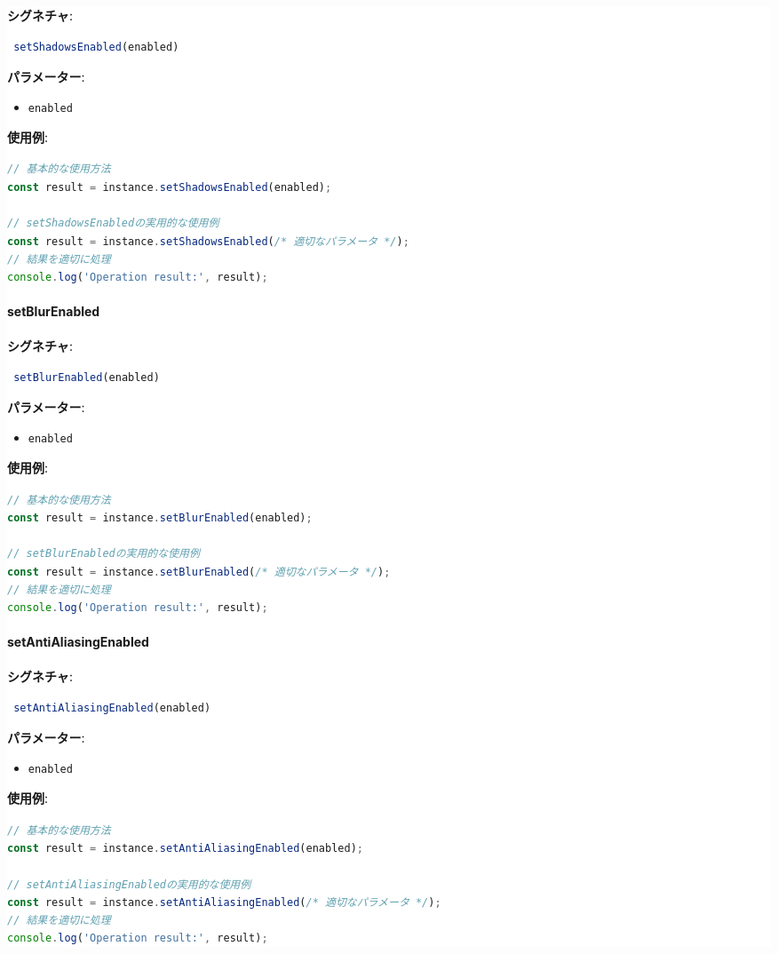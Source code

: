 **シグネチャ**:
```javascript
 setShadowsEnabled(enabled)
```

**パラメーター**:
- `enabled`

**使用例**:
```javascript
// 基本的な使用方法
const result = instance.setShadowsEnabled(enabled);

// setShadowsEnabledの実用的な使用例
const result = instance.setShadowsEnabled(/* 適切なパラメータ */);
// 結果を適切に処理
console.log('Operation result:', result);
```

#### setBlurEnabled

**シグネチャ**:
```javascript
 setBlurEnabled(enabled)
```

**パラメーター**:
- `enabled`

**使用例**:
```javascript
// 基本的な使用方法
const result = instance.setBlurEnabled(enabled);

// setBlurEnabledの実用的な使用例
const result = instance.setBlurEnabled(/* 適切なパラメータ */);
// 結果を適切に処理
console.log('Operation result:', result);
```

#### setAntiAliasingEnabled

**シグネチャ**:
```javascript
 setAntiAliasingEnabled(enabled)
```

**パラメーター**:
- `enabled`

**使用例**:
```javascript
// 基本的な使用方法
const result = instance.setAntiAliasingEnabled(enabled);

// setAntiAliasingEnabledの実用的な使用例
const result = instance.setAntiAliasingEnabled(/* 適切なパラメータ */);
// 結果を適切に処理
console.log('Operation result:', result);
```
